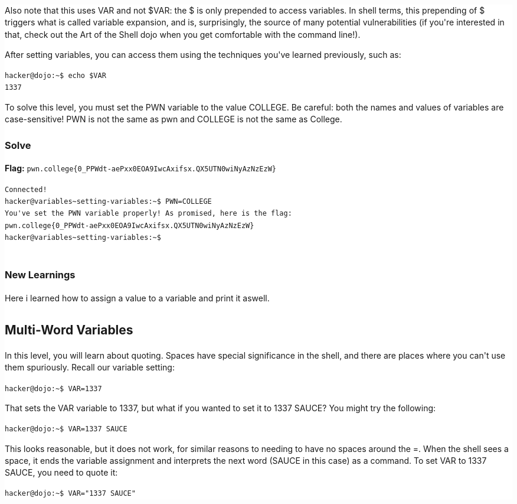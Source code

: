 Also note that this uses VAR and not $VAR: the $ is only prepended to access variables. In shell terms, this prepending of $ triggers what is called variable expansion, and is, surprisingly, the source of many potential vulnerabilities (if you're interested in that, check out the Art of the Shell dojo when you get comfortable with the command line!).

After setting variables, you can access them using the techniques you've learned previously, such as:

```
hacker@dojo:~$ echo $VAR
1337
```

To solve this level, you must set the PWN variable to the value COLLEGE. Be careful: both the names and values of variables are case-sensitive! PWN is not the same as pwn and COLLEGE is not the same as College.

  ### Solve
  **Flag:** `pwn.college{0_PPWdt-aePxx0EOA9IwcAxifsx.QX5UTN0wiNyAzNzEzW}`  

```
Connected!
hacker@variables~setting-variables:~$ PWN=COLLEGE
You've set the PWN variable properly! As promised, here is the flag:
pwn.college{0_PPWdt-aePxx0EOA9IwcAxifsx.QX5UTN0wiNyAzNzEzW}
hacker@variables~setting-variables:~$


```


### New Learnings
Here i learned how to assign a value to a variable and print it aswell.


## Multi-Word Variables

In this level, you will learn about quoting. Spaces have special significance in the shell, and there are places where you can't use them spuriously. Recall our variable setting:

```
hacker@dojo:~$ VAR=1337
```
That sets the VAR variable to 1337, but what if you wanted to set it to 1337 SAUCE? You might try the following:

```
hacker@dojo:~$ VAR=1337 SAUCE
```

This looks reasonable, but it does not work, for similar reasons to needing to have no spaces around the =. When the shell sees a space, it ends the variable assignment and interprets the next word (SAUCE in this case) as a command. To set VAR to 1337 SAUCE, you need to quote it:

```
hacker@dojo:~$ VAR="1337 SAUCE"
```
